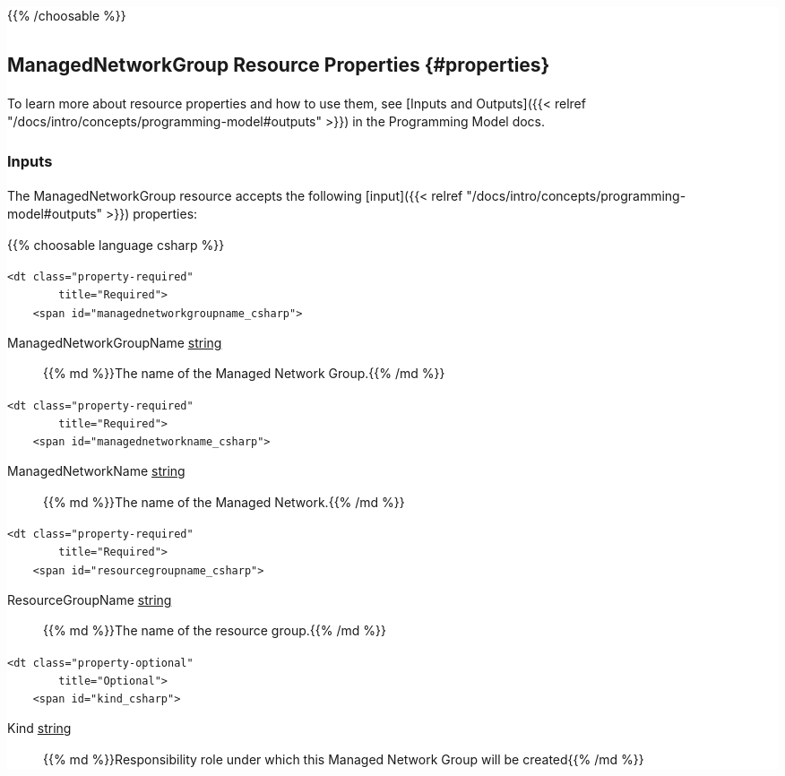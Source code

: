 {{% /choosable %}}

## ManagedNetworkGroup Resource Properties {#properties}

To learn more about resource properties and how to use them, see [Inputs and Outputs]({{< relref "/docs/intro/concepts/programming-model#outputs" >}}) in the Programming Model docs.

### Inputs

The ManagedNetworkGroup resource accepts the following [input]({{< relref "/docs/intro/concepts/programming-model#outputs" >}}) properties:




{{% choosable language csharp %}}
<dl class="resources-properties">

    <dt class="property-required"
            title="Required">
        <span id="managednetworkgroupname_csharp">
<a href="#managednetworkgroupname_csharp" style="color: inherit; text-decoration: inherit;">Managed<wbr>Network<wbr>Group<wbr>Name</a>
</span> 
        <span class="property-indicator"></span>
        <span class="property-type"><a href="https://docs.microsoft.com/en-us/dotnet/csharp/language-reference/builtin-types/built-in-types">string</a></span>
    </dt>
    <dd>{{% md %}}The name of the Managed Network Group.{{% /md %}}</dd>

    <dt class="property-required"
            title="Required">
        <span id="managednetworkname_csharp">
<a href="#managednetworkname_csharp" style="color: inherit; text-decoration: inherit;">Managed<wbr>Network<wbr>Name</a>
</span> 
        <span class="property-indicator"></span>
        <span class="property-type"><a href="https://docs.microsoft.com/en-us/dotnet/csharp/language-reference/builtin-types/built-in-types">string</a></span>
    </dt>
    <dd>{{% md %}}The name of the Managed Network.{{% /md %}}</dd>

    <dt class="property-required"
            title="Required">
        <span id="resourcegroupname_csharp">
<a href="#resourcegroupname_csharp" style="color: inherit; text-decoration: inherit;">Resource<wbr>Group<wbr>Name</a>
</span> 
        <span class="property-indicator"></span>
        <span class="property-type"><a href="https://docs.microsoft.com/en-us/dotnet/csharp/language-reference/builtin-types/built-in-types">string</a></span>
    </dt>
    <dd>{{% md %}}The name of the resource group.{{% /md %}}</dd>

    <dt class="property-optional"
            title="Optional">
        <span id="kind_csharp">
<a href="#kind_csharp" style="color: inherit; text-decoration: inherit;">Kind</a>
</span> 
        <span class="property-indicator"></span>
        <span class="property-type"><a href="https://docs.microsoft.com/en-us/dotnet/csharp/language-reference/builtin-types/built-in-types">string</a></span>
    </dt>
    <dd>{{% md %}}Responsibility role under which this Managed Network Group will be created{{% /md %}}</dd>
